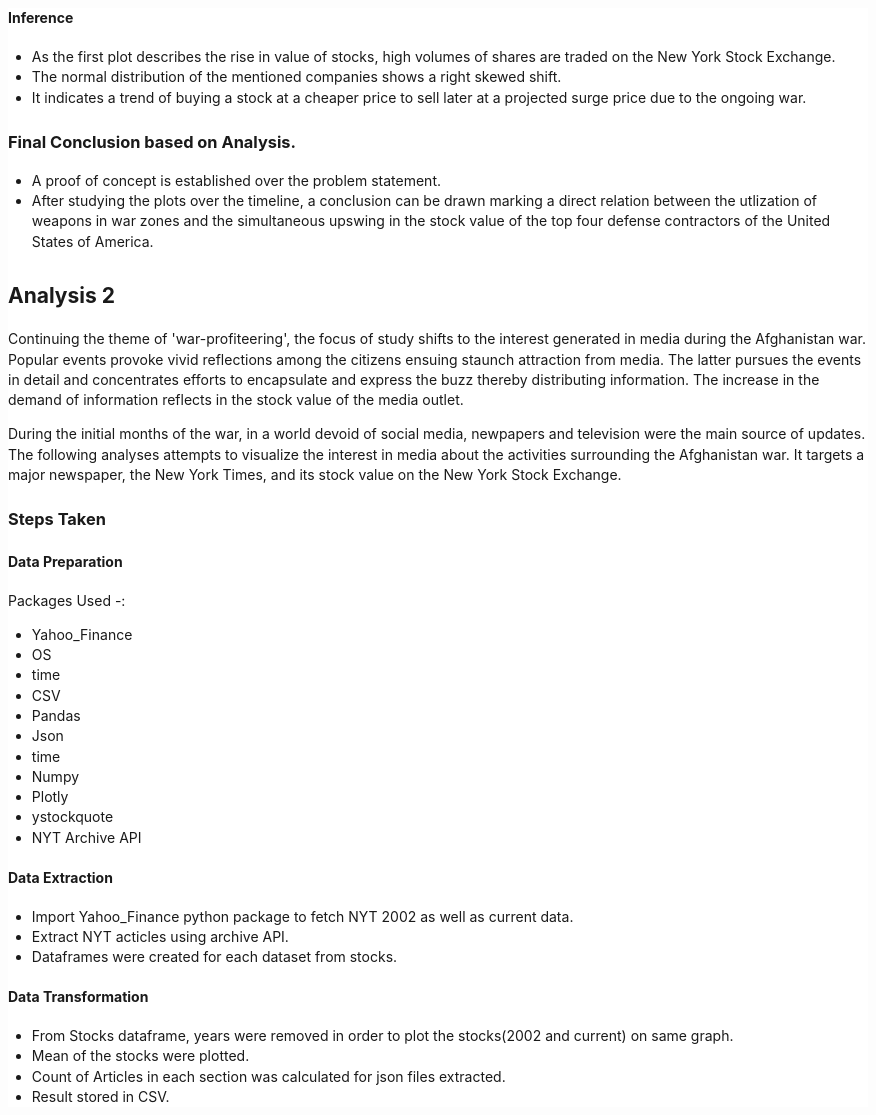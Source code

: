 #### Inference
- As the first plot describes the rise in value of stocks, high volumes of shares are traded on the New York Stock Exchange. 
- The normal distribution of the mentioned companies shows a right skewed shift. 
- It indicates a trend of buying a stock at a cheaper price to sell later at a projected surge price due to the ongoing war. 

### Final Conclusion based on Analysis.
- A proof of concept is established over the problem statement. 
- After studying the plots over the timeline, a conclusion can be drawn marking a direct relation between the utlization of weapons in war zones and the simultaneous upswing in the stock value of the top four defense contractors of the United States of America.

## Analysis 2 
Continuing the theme of 'war-profiteering', the focus of study shifts to the interest generated in media during the Afghanistan war. Popular events provoke vivid reflections among the citizens ensuing staunch attraction from media. The latter pursues the events in detail and concentrates efforts to encapsulate and express the buzz thereby distributing information. The increase in the demand of information reflects in the stock value of the media outlet.

During the initial months of the war, in a world devoid of social media, newpapers and television were the main source of updates. The following analyses attempts to visualize the interest in media about the activities surrounding the Afghanistan war. It targets a major newspaper, the New York Times, and its stock value on the New York Stock Exchange.


### Steps Taken

#### Data Preparation
Packages Used -:
- Yahoo_Finance
- OS
- time
- CSV
- Pandas
- Json
- time
- Numpy
- Plotly
- ystockquote
- NYT Archive API


#### Data Extraction
- Import Yahoo_Finance python package to fetch NYT 2002 as well as current data.
- Extract NYT acticles using archive API.
- Dataframes were created for each dataset from stocks.

#### Data Transformation
- From Stocks dataframe, years were removed in order to plot the stocks(2002 and current) on same graph.
- Mean of the stocks were plotted.
- Count of Articles in each section was calculated for json files extracted.
- Result stored in CSV.
